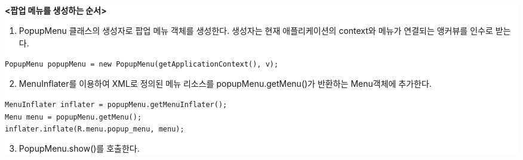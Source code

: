 **<팝업 메뉴를 생성하는 순서>**
1. PopupMenu 클래스의 생성자로 팝업 메뉴 객체를 생성한다. 생성자는 현재 애플리케이션의 context와 메뉴가 연결되는 앵커뷰를 인수로 받는다. 

``` 
PopupMenu popupMenu = new PopupMenu(getApplicationContext(), v);
```
2. MenuInflater를 이용하여 XML로 정의된 메뉴 리소스를 popupMenu.getMenu()가 반환하는 Menu객체에 추가한다. 
``` 
MenuInflater inflater = popupMenu.getMenuInflater();
Menu menu = popupMenu.getMenu();
inflater.inflate(R.menu.popup_menu, menu);
```
3. PopupMenu.show()를 호출한다.


